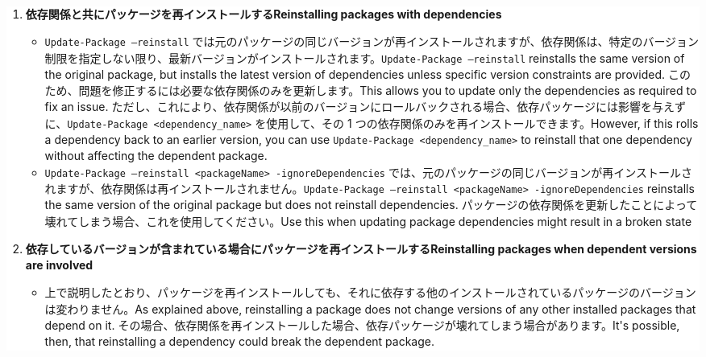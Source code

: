 1. <span data-ttu-id="f7cd4-172">**依存関係と共にパッケージを再インストールする**</span><span class="sxs-lookup"><span data-stu-id="f7cd4-172">**Reinstalling packages with dependencies**</span></span>
    - <span data-ttu-id="f7cd4-173">`Update-Package –reinstall` では元のパッケージの同じバージョンが再インストールされますが、依存関係は、特定のバージョン制限を指定しない限り、最新バージョンがインストールされます。</span><span class="sxs-lookup"><span data-stu-id="f7cd4-173">`Update-Package –reinstall` reinstalls the same version of the original package, but installs the latest version of dependencies unless specific version constraints are provided.</span></span> <span data-ttu-id="f7cd4-174">このため、問題を修正するには必要な依存関係のみを更新します。</span><span class="sxs-lookup"><span data-stu-id="f7cd4-174">This allows you to update only the dependencies as required to fix an issue.</span></span> <span data-ttu-id="f7cd4-175">ただし、これにより、依存関係が以前のバージョンにロールバックされる場合、依存パッケージには影響を与えずに、`Update-Package <dependency_name>` を使用して、その 1 つの依存関係のみを再インストールできます。</span><span class="sxs-lookup"><span data-stu-id="f7cd4-175">However, if this rolls a dependency back to an earlier version, you can use `Update-Package <dependency_name>` to reinstall that one dependency without affecting the dependent package.</span></span>
    - <span data-ttu-id="f7cd4-176">`Update-Package –reinstall <packageName> -ignoreDependencies` では、元のパッケージの同じバージョンが再インストールされますが、依存関係は再インストールされません。</span><span class="sxs-lookup"><span data-stu-id="f7cd4-176">`Update-Package –reinstall <packageName> -ignoreDependencies` reinstalls the same version of the original package but does not reinstall dependencies.</span></span> <span data-ttu-id="f7cd4-177">パッケージの依存関係を更新したことによって壊れてしまう場合、これを使用してください。</span><span class="sxs-lookup"><span data-stu-id="f7cd4-177">Use this when updating package dependencies might result in a broken state</span></span>

1. <span data-ttu-id="f7cd4-178">**依存しているバージョンが含まれている場合にパッケージを再インストールする**</span><span class="sxs-lookup"><span data-stu-id="f7cd4-178">**Reinstalling packages when dependent versions are involved**</span></span>
    - <span data-ttu-id="f7cd4-179">上で説明したとおり、パッケージを再インストールしても、それに依存する他のインストールされているパッケージのバージョンは変わりません。</span><span class="sxs-lookup"><span data-stu-id="f7cd4-179">As explained above, reinstalling a package does not change versions of any other installed packages that depend on it.</span></span> <span data-ttu-id="f7cd4-180">その場合、依存関係を再インストールした場合、依存パッケージが壊れてしまう場合があります。</span><span class="sxs-lookup"><span data-stu-id="f7cd4-180">It's possible, then, that reinstalling a dependency could break the dependent package.</span></span>

